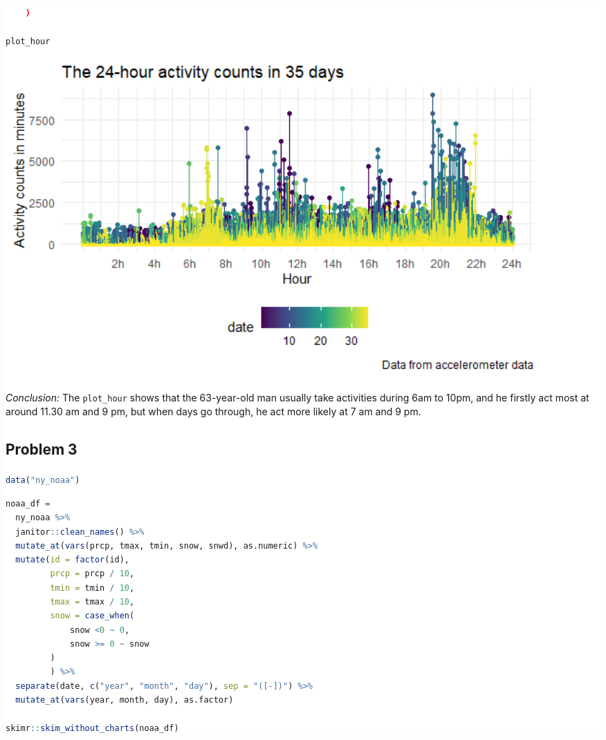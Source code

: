 ``` r
    ) 

plot_hour
```

<img src="P8105_HW3_ps3195_files/figure-gfm/plot of 24 hour-1.png" width="90%" />

*Conclusion:* The `plot_hour` shows that the 63-year-old man usually
take activities during 6am to 10pm, and he firstly act most at around
11.30 am and 9 pm, but when days go through, he act more likely at 7 am
and 9 pm.

## Problem 3

``` r
data("ny_noaa")
```

``` r
noaa_df =
  ny_noaa %>% 
  janitor::clean_names() %>%
  mutate_at(vars(prcp, tmax, tmin, snow, snwd), as.numeric) %>% 
  mutate(id = factor(id),
         prcp = prcp / 10,
         tmin = tmin / 10,
         tmax = tmax / 10,
         snow = case_when(
             snow <0 ~ 0,
             snow >= 0 ~ snow
         )
         ) %>% 
  separate(date, c("year", "month", "day"), sep = "([-])") %>% 
  mutate_at(vars(year, month, day), as.factor)

skimr::skim_without_charts(noaa_df)
```
